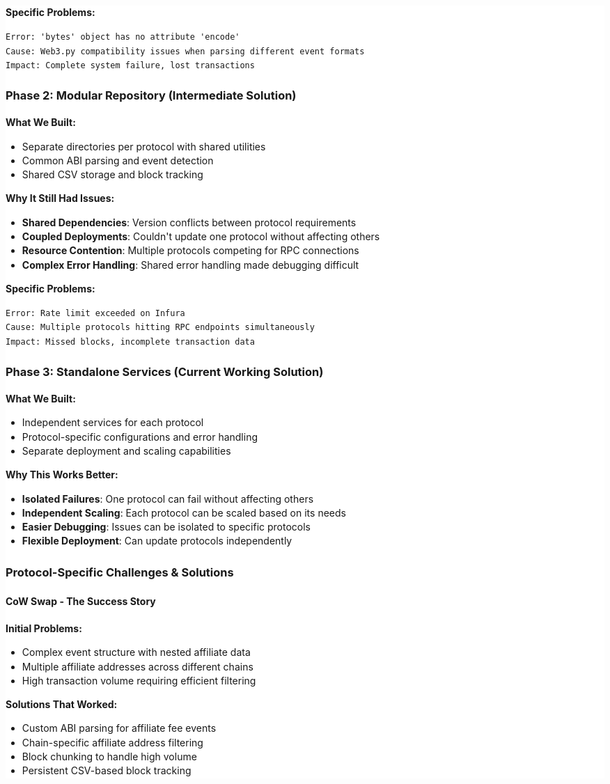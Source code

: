 **Specific Problems:**
```
Error: 'bytes' object has no attribute 'encode'
Cause: Web3.py compatibility issues when parsing different event formats
Impact: Complete system failure, lost transactions
```

### **Phase 2: Modular Repository (Intermediate Solution)**
**What We Built:**
- Separate directories per protocol with shared utilities
- Common ABI parsing and event detection
- Shared CSV storage and block tracking

**Why It Still Had Issues:**
- **Shared Dependencies**: Version conflicts between protocol requirements
- **Coupled Deployments**: Couldn't update one protocol without affecting others
- **Resource Contention**: Multiple protocols competing for RPC connections
- **Complex Error Handling**: Shared error handling made debugging difficult

**Specific Problems:**
```
Error: Rate limit exceeded on Infura
Cause: Multiple protocols hitting RPC endpoints simultaneously
Impact: Missed blocks, incomplete transaction data
```

### **Phase 3: Standalone Services (Current Working Solution)**
**What We Built:**
- Independent services for each protocol
- Protocol-specific configurations and error handling
- Separate deployment and scaling capabilities

**Why This Works Better:**
- **Isolated Failures**: One protocol can fail without affecting others
- **Independent Scaling**: Each protocol can be scaled based on its needs
- **Easier Debugging**: Issues can be isolated to specific protocols
- **Flexible Deployment**: Can update protocols independently

### **Protocol-Specific Challenges & Solutions**

#### **CoW Swap - The Success Story**
**Initial Problems:**
- Complex event structure with nested affiliate data
- Multiple affiliate addresses across different chains
- High transaction volume requiring efficient filtering

**Solutions That Worked:**
- Custom ABI parsing for affiliate fee events
- Chain-specific affiliate address filtering
- Block chunking to handle high volume
- Persistent CSV-based block tracking

